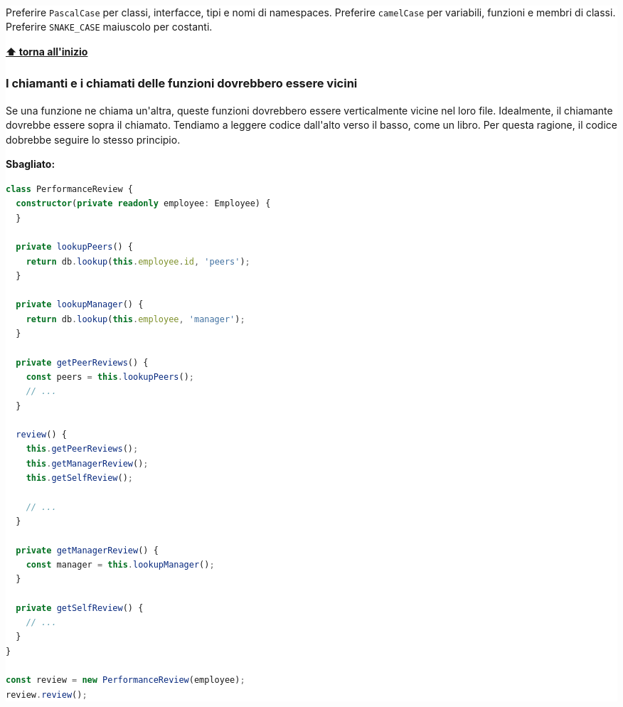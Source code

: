 Preferire `PascalCase` per classi, interfacce, tipi e nomi di namespaces.
Preferire `camelCase` per variabili, funzioni e membri di classi.
Preferire `SNAKE_CASE` maiuscolo per costanti.

**[⬆ torna all'inizio](#indice)**

### I chiamanti e i chiamati delle funzioni dovrebbero essere vicini

Se una funzione ne chiama un'altra, queste funzioni dovrebbero essere verticalmente vicine nel loro file. Idealmente, il chiamante dovrebbe essere sopra il chiamato.
Tendiamo a leggere codice dall'alto verso il basso, come un libro. Per questa ragione, il codice dobrebbe seguire lo stesso principio.

**Sbagliato:**

```ts
class PerformanceReview {
  constructor(private readonly employee: Employee) {
  }

  private lookupPeers() {
    return db.lookup(this.employee.id, 'peers');
  }

  private lookupManager() {
    return db.lookup(this.employee, 'manager');
  }

  private getPeerReviews() {
    const peers = this.lookupPeers();
    // ...
  }

  review() {
    this.getPeerReviews();
    this.getManagerReview();
    this.getSelfReview();

    // ...
  }

  private getManagerReview() {
    const manager = this.lookupManager();
  }

  private getSelfReview() {
    // ...
  }
}

const review = new PerformanceReview(employee);
review.review();
```
